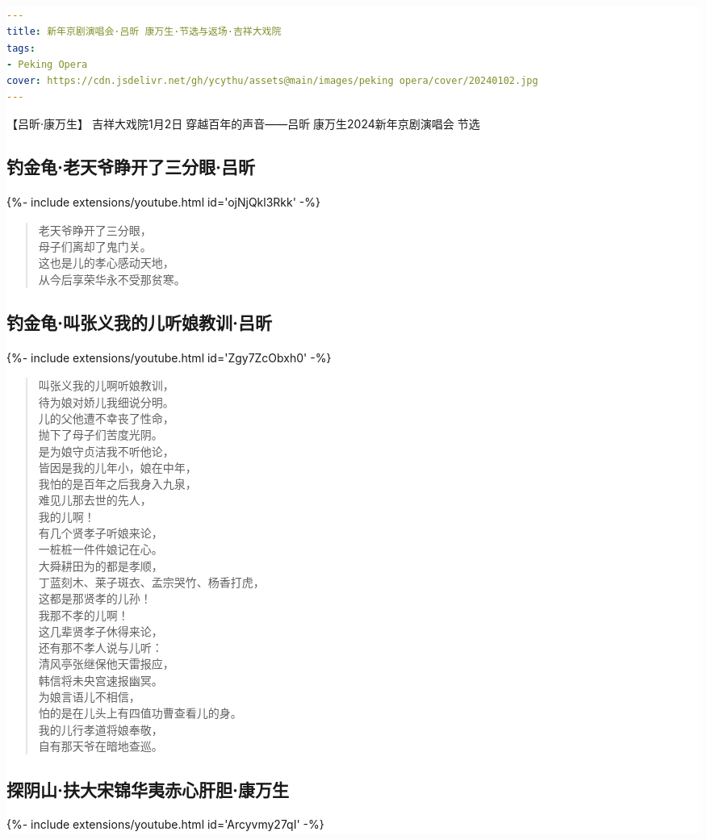 ```yaml
---
title: 新年京剧演唱会·吕昕 康万生·节选与返场·吉祥大戏院
tags: 
- Peking Opera
cover: https://cdn.jsdelivr.net/gh/ycythu/assets@main/images/peking opera/cover/20240102.jpg
---
```


【吕昕·康万生】 吉祥大戏院1月2日 穿越百年的声音——吕昕 康万生2024新年京剧演唱会 节选


## 钓金龟·老天爷睁开了三分眼·吕昕

<div>{%- include extensions/youtube.html id='ojNjQkl3Rkk' -%}</div>

> 老天爷睁开了三分眼，   
> 母子们离却了鬼门关。   
> 这也是儿的孝心感动天地，   
> 从今后享荣华永不受那贫寒。 

## 钓金龟·叫张义我的儿听娘教训·吕昕

<div>{%- include extensions/youtube.html id='Zgy7ZcObxh0' -%}</div>

> 叫张义我的儿啊听娘教训，    
> 待为娘对娇儿我细说分明。    
> 儿的父他遭不幸丧了性命，   
> 抛下了母子们苦度光阴。    
> 是为娘守贞洁我不听他论，    
> 皆因是我的儿年小，娘在中年，    
> 我怕的是百年之后我身入九泉，   
> 难见儿那去世的先人，   
> 我的儿啊！    
> 有几个贤孝子听娘来论，   
> 一桩桩一件件娘记在心。    
> 大舜耕田为的都是孝顺，   
> 丁蓝刻木、莱子斑衣、孟宗哭竹、杨香打虎，    
> 这都是那贤孝的儿孙！    
> 我那不孝的儿啊！    
> 这几辈贤孝子休得来论，    
> 还有那不孝人说与儿听：    
> 清风亭张继保他天雷报应，  
> 韩信将未央宫速报幽冥。    
> 为娘言语儿不相信，    
> 怕的是在儿头上有四值功曹查看儿的身。   
> 我的儿行孝道将娘奉敬，   
> 自有那天爷在暗地查巡。

## 探阴山·扶大宋锦华夷赤心肝胆·康万生

<div>{%- include extensions/youtube.html id='Arcyvmy27qI' -%}</div>
